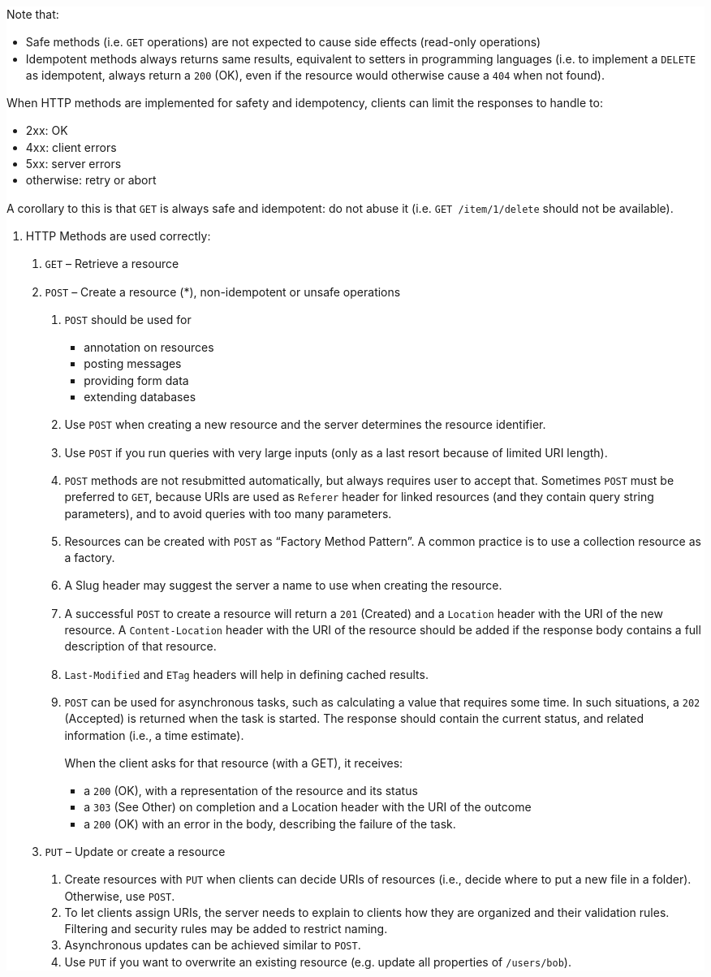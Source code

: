 Note that:

- Safe methods (i.e. `GET` operations) are not expected to cause side effects (read-only operations)
- Idempotent methods always returns same results, equivalent to setters in programming languages (i.e. to implement a `DELETE` as idempotent, always return a `200` (OK), even if the resource would otherwise cause a `404` when not found).

When HTTP methods are implemented for safety and idempotency, clients can limit the responses to handle to:

-   2xx: OK
-   4xx: client errors
-   5xx: server errors
-   otherwise: retry or abort

A corollary to this is that `GET` is always safe and idempotent: do not abuse it (i.e. `GET /item/1/delete` should not be available).

1.  HTTP Methods are used correctly:
    1.  `GET` – Retrieve a resource
    2.  `POST` – Create a resource (\*), non-idempotent or unsafe operations
        1.  `POST` should be used for
            -   annotation on resources
            -   posting messages
            -   providing form data
            -   extending databases

        2.  Use `POST` when creating a new resource and the server determines the resource identifier.
        3.  Use `POST` if you run queries with very large inputs (only as a last resort because of limited URI length).
        4.  `POST` methods are not resubmitted automatically, but always requires user to accept that. Sometimes `POST` must be preferred to `GET`, because URIs are used as `Referer` header for linked resources (and they contain query string parameters), and to avoid queries with too many parameters.
        5.  Resources can be created with `POST` as “Factory Method Pattern”. A common practice is to use a collection resource as a factory.
        6.  A Slug header may suggest the server a name to use when creating the resource.
        7.  A successful `POST` to create a resource will return a `201` (Created) and a `Location` header with the URI of the new resource. A `Content-Location` header with the URI of the resource should be added if the response body contains a full description of that resource.
        8.  `Last-Modified` and `ETag` headers will help in defining cached results.
        9.  `POST` can be used for asynchronous tasks, such as calculating a value that requires some time. In such situations, a `202` (Accepted) is returned when the task is started. The response should contain the current status, and related information (i.e., a time estimate).

            When the client asks for that resource (with a GET), it receives:

            -   a `200` (OK), with a representation of the resource and its status
            -   a `303` (See Other) on completion and a Location header with the URI of the outcome
            -   a `200` (OK) with an error in the body, describing the failure of the task.

    3.  `PUT` – Update or create a resource
        1.  Create resources with `PUT` when clients can decide URIs of resources (i.e., decide where to put a new file in a folder). Otherwise, use `POST`.
        2.  To let clients assign URIs, the server needs to explain to clients how they are organized and their validation rules. Filtering and security rules may be added to restrict naming.
        3.  Asynchronous updates can be achieved similar to `POST`.
        4.  Use `PUT` if you want to overwrite an existing resource (e.g. update all properties of `/users/bob`).
